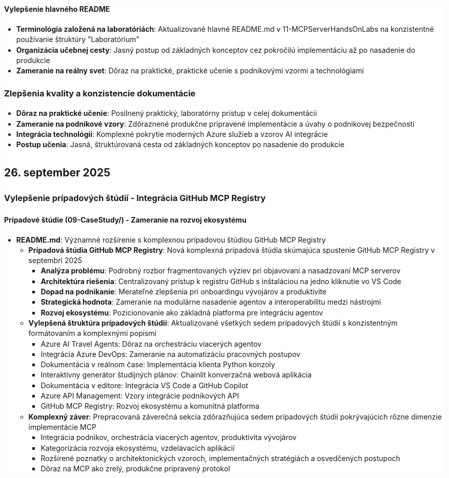 #### Vylepšenie hlavného README
- **Terminológia založená na laboratóriách**: Aktualizované hlavné README.md v 11-MCPServerHandsOnLabs na konzistentné používanie štruktúry "Laboratórium"
- **Organizácia učebnej cesty**: Jasný postup od základných konceptov cez pokročilú implementáciu až po nasadenie do produkcie
- **Zameranie na reálny svet**: Dôraz na praktické, praktické učenie s podnikovými vzormi a technológiami

### Zlepšenia kvality a konzistencie dokumentácie
- **Dôraz na praktické učenie**: Posilnený praktický, laboratórny prístup v celej dokumentácii
- **Zameranie na podnikové vzory**: Zdôraznené produkčne pripravené implementácie a úvahy o podnikovej bezpečnosti
- **Integrácia technológií**: Komplexné pokrytie moderných Azure služieb a vzorov AI integrácie
- **Postup učenia**: Jasná, štruktúrovaná cesta od základných konceptov po nasadenie do produkcie

## 26. september 2025

### Vylepšenie prípadových štúdií - Integrácia GitHub MCP Registry

#### Prípadové štúdie (09-CaseStudy/) - Zameranie na rozvoj ekosystému
- **README.md**: Významné rozšírenie s komplexnou prípadovou štúdiou GitHub MCP Registry
  - **Prípadová štúdia GitHub MCP Registry**: Nová komplexná prípadová štúdia skúmajúca spustenie GitHub MCP Registry v septembri 2025
    - **Analýza problému**: Podrobný rozbor fragmentovaných výziev pri objavovaní a nasadzovaní MCP serverov
    - **Architektúra riešenia**: Centralizovaný prístup k registru GitHub s inštaláciou na jedno kliknutie vo VS Code
    - **Dopad na podnikanie**: Merateľné zlepšenia pri onboardingu vývojárov a produktivite
    - **Strategická hodnota**: Zameranie na modulárne nasadenie agentov a interoperabilitu medzi nástrojmi
    - **Rozvoj ekosystému**: Pozicionovanie ako základná platforma pre integráciu agentov
  - **Vylepšená štruktúra prípadových štúdií**: Aktualizované všetkých sedem prípadových štúdií s konzistentným formátovaním a komplexnými popismi
    - Azure AI Travel Agents: Dôraz na orchestráciu viacerých agentov
    - Integrácia Azure DevOps: Zameranie na automatizáciu pracovných postupov
    - Dokumentácia v reálnom čase: Implementácia klienta Python konzoly
    - Interaktívny generátor študijných plánov: Chainlit konverzačná webová aplikácia
    - Dokumentácia v editore: Integrácia VS Code a GitHub Copilot
    - Azure API Management: Vzory integrácie podnikových API
    - GitHub MCP Registry: Rozvoj ekosystému a komunitná platforma
  - **Komplexný záver**: Prepracovaná záverečná sekcia zdôrazňujúca sedem prípadových štúdií pokrývajúcich rôzne dimenzie implementácie MCP
    - Integrácia podnikov, orchestrácia viacerých agentov, produktivita vývojárov
    - Kategorizácia rozvoja ekosystému, vzdelávacích aplikácií
    - Rozšírené poznatky o architektonických vzoroch, implementačných stratégiách a osvedčených postupoch
    - Dôraz na MCP ako zrelý, produkčne pripravený protokol
